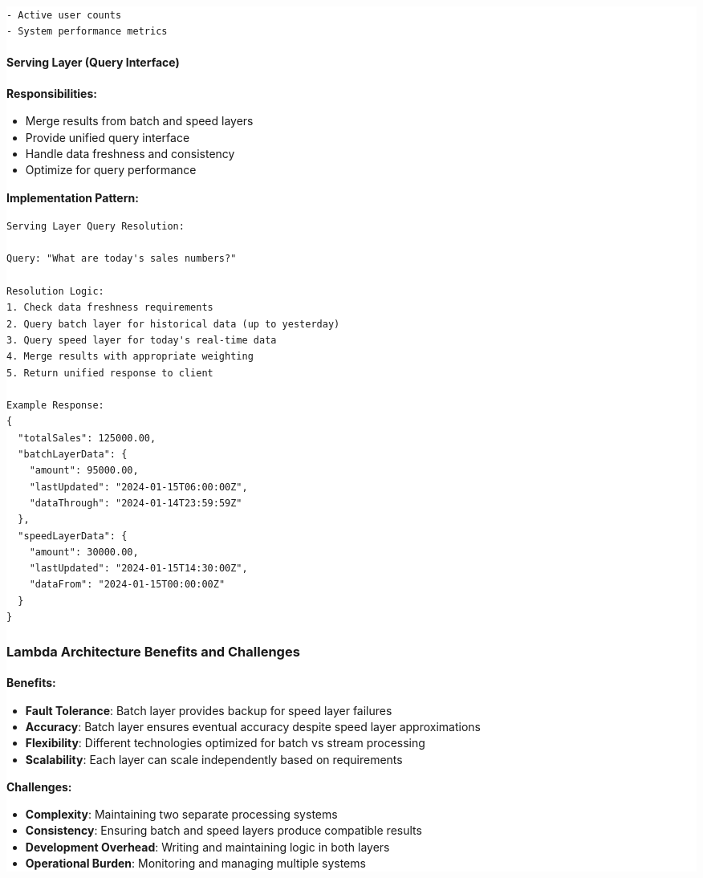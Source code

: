 ```
- Active user counts
- System performance metrics
```

#### Serving Layer (Query Interface)

**Responsibilities:**
- Merge results from batch and speed layers
- Provide unified query interface
- Handle data freshness and consistency
- Optimize for query performance

**Implementation Pattern:**
```
Serving Layer Query Resolution:

Query: "What are today's sales numbers?"

Resolution Logic:
1. Check data freshness requirements
2. Query batch layer for historical data (up to yesterday)
3. Query speed layer for today's real-time data
4. Merge results with appropriate weighting
5. Return unified response to client

Example Response:
{
  "totalSales": 125000.00,
  "batchLayerData": {
    "amount": 95000.00,
    "lastUpdated": "2024-01-15T06:00:00Z",
    "dataThrough": "2024-01-14T23:59:59Z"
  },
  "speedLayerData": {
    "amount": 30000.00,
    "lastUpdated": "2024-01-15T14:30:00Z",
    "dataFrom": "2024-01-15T00:00:00Z"
  }
}
```

### Lambda Architecture Benefits and Challenges

**Benefits:**
- **Fault Tolerance**: Batch layer provides backup for speed layer failures
- **Accuracy**: Batch layer ensures eventual accuracy despite speed layer approximations
- **Flexibility**: Different technologies optimized for batch vs stream processing
- **Scalability**: Each layer can scale independently based on requirements

**Challenges:**
- **Complexity**: Maintaining two separate processing systems
- **Consistency**: Ensuring batch and speed layers produce compatible results
- **Development Overhead**: Writing and maintaining logic in both layers
- **Operational Burden**: Monitoring and managing multiple systems
